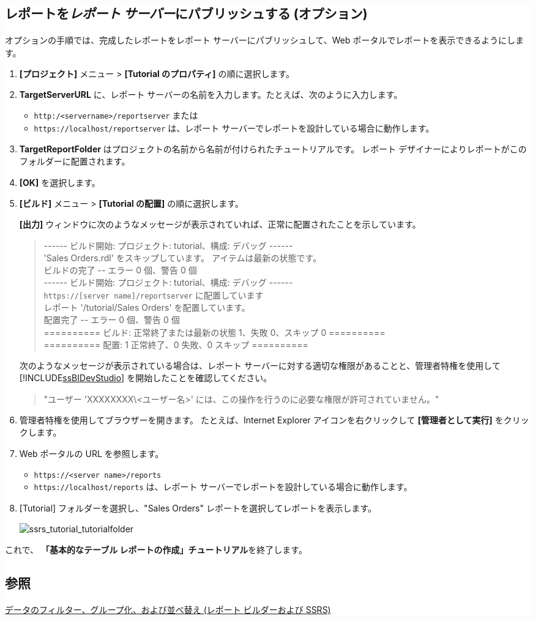 ## <a name="publishing-the-report-to-the-report-server-optional"></a>レポートを*レポート サーバー*にパブリッシュする (オプション)

オプションの手順では、完成したレポートをレポート サーバーにパブリッシュして、Web ポータルでレポートを表示できるようにします。

1. **[プロジェクト]** メニュー > **[Tutorial のプロパティ]** の順に選択します。
2. **TargetServerURL** に、レポート サーバーの名前を入力します。たとえば、次のように入力します。
    - `http:/<servername>/reportserver` または
    - `https://localhost/reportserver` は、レポート サーバーでレポートを設計している場合に動作します。

3. **TargetReportFolder** はプロジェクトの名前から名前が付けられたチュートリアルです。 レポート デザイナーによりレポートがこのフォルダーに配置されます。
4. **[OK]** を選択します。
5. **[ビルド]** メニュー > **[Tutorial の配置]** の順に選択します。

    **[出力]** ウィンドウに次のようなメッセージが表示されていれば、正常に配置されたことを示しています。

    > ------ ビルド開始: プロジェクト: tutorial、構成: デバッグ ------  
    > 'Sales Orders.rdl' をスキップしています。 アイテムは最新の状態です。  
    > ビルドの完了 -- エラー 0 個、警告 0 個  
    > ------ ビルド開始: プロジェクト: tutorial、構成: デバッグ ------  
    > `https://[server name]/reportserver` に配置しています  
    > レポート '/tutorial/Sales Orders' を配置しています。  
    > 配置完了 -- エラー 0 個、警告 0 個  
    > ========== ビルド: 正常終了または最新の状態 1、失敗 0、スキップ 0 ==========  
    > ========== 配置: 1 正常終了、0 失敗、0 スキップ ==========  

    次のようなメッセージが表示されている場合は、レポート サーバーに対する適切な権限があることと、管理者特権を使用して [!INCLUDE[ssBIDevStudio](../includes/ssbidevstudio-md.md)] を開始したことを確認してください。
    >
    > "ユーザー 'XXXXXXXX\\&lt;ユーザー名&gt;' には、この操作を行うのに必要な権限が許可されていません。"

6. 管理者特権を使用してブラウザーを開きます。 たとえば、Internet Explorer アイコンを右クリックして **[管理者として実行]** をクリックします。
7. Web ポータルの URL を参照します。
   - `https://<server name>/reports`
   - `https://localhost/reports` は、レポート サーバーでレポートを設計している場合に動作します。

8. [Tutorial] フォルダーを選択し、"Sales Orders" レポートを選択してレポートを表示します。

    ![ssrs_tutorial_tutorialfolder](media/ssrs-tutorial-tutorialfolder.png)  

これで、 **「基本的なテーブル レポートの作成」チュートリアル**を終了します。

## <a name="see-also"></a>参照

[データのフィルター、グループ化、および並べ替え &#40;レポート ビルダーおよび SSRS&#41;](report-design/filter-group-and-sort-data-report-builder-and-ssrs.md)
